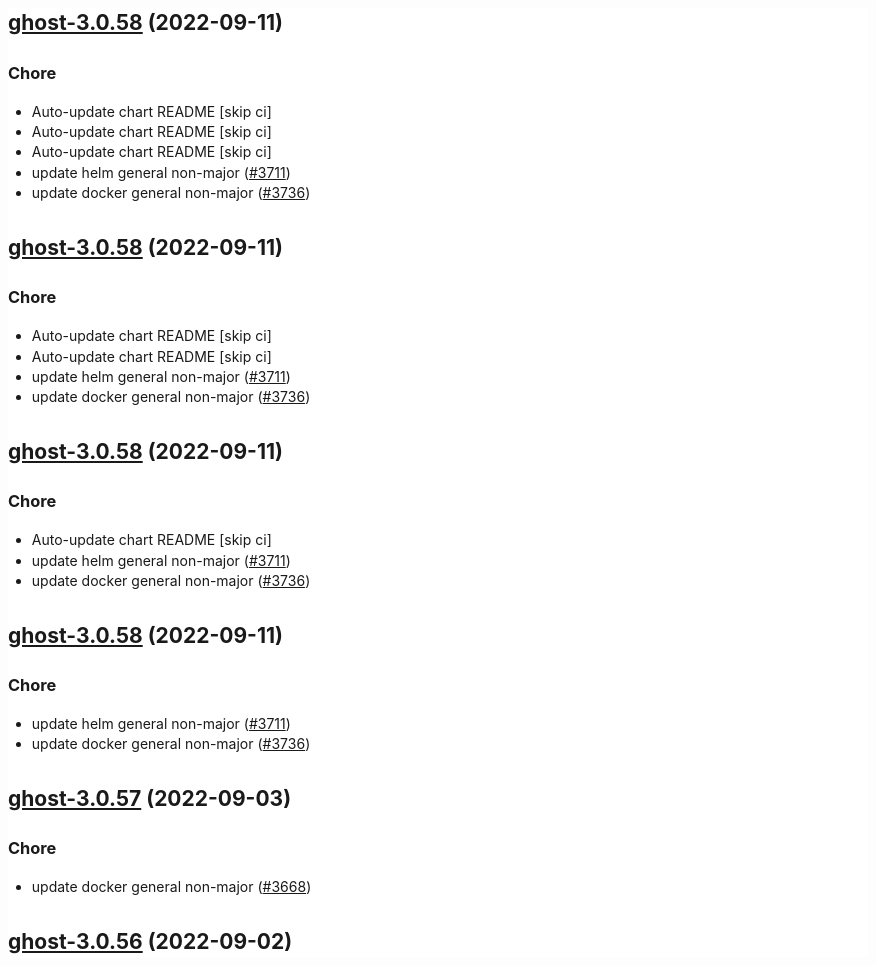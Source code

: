 ## [ghost-3.0.58](https://github.com/truecharts/charts/compare/ghost-3.0.57...ghost-3.0.58) (2022-09-11)

### Chore

- Auto-update chart README [skip ci]
- Auto-update chart README [skip ci]
- Auto-update chart README [skip ci]
- update helm general non-major ([#3711](https://github.com/truecharts/charts/issues/3711))
- update docker general non-major ([#3736](https://github.com/truecharts/charts/issues/3736))

## [ghost-3.0.58](https://github.com/truecharts/charts/compare/ghost-3.0.57...ghost-3.0.58) (2022-09-11)

### Chore

- Auto-update chart README [skip ci]
- Auto-update chart README [skip ci]
- update helm general non-major ([#3711](https://github.com/truecharts/charts/issues/3711))
- update docker general non-major ([#3736](https://github.com/truecharts/charts/issues/3736))

## [ghost-3.0.58](https://github.com/truecharts/charts/compare/ghost-3.0.57...ghost-3.0.58) (2022-09-11)

### Chore

- Auto-update chart README [skip ci]
- update helm general non-major ([#3711](https://github.com/truecharts/charts/issues/3711))
- update docker general non-major ([#3736](https://github.com/truecharts/charts/issues/3736))

## [ghost-3.0.58](https://github.com/truecharts/charts/compare/ghost-3.0.57...ghost-3.0.58) (2022-09-11)

### Chore

- update helm general non-major ([#3711](https://github.com/truecharts/charts/issues/3711))
- update docker general non-major ([#3736](https://github.com/truecharts/charts/issues/3736))

## [ghost-3.0.57](https://github.com/truecharts/charts/compare/ghost-3.0.56...ghost-3.0.57) (2022-09-03)

### Chore

- update docker general non-major ([#3668](https://github.com/truecharts/charts/issues/3668))

## [ghost-3.0.56](https://github.com/truecharts/charts/compare/ghost-3.0.55...ghost-3.0.56) (2022-09-02)
